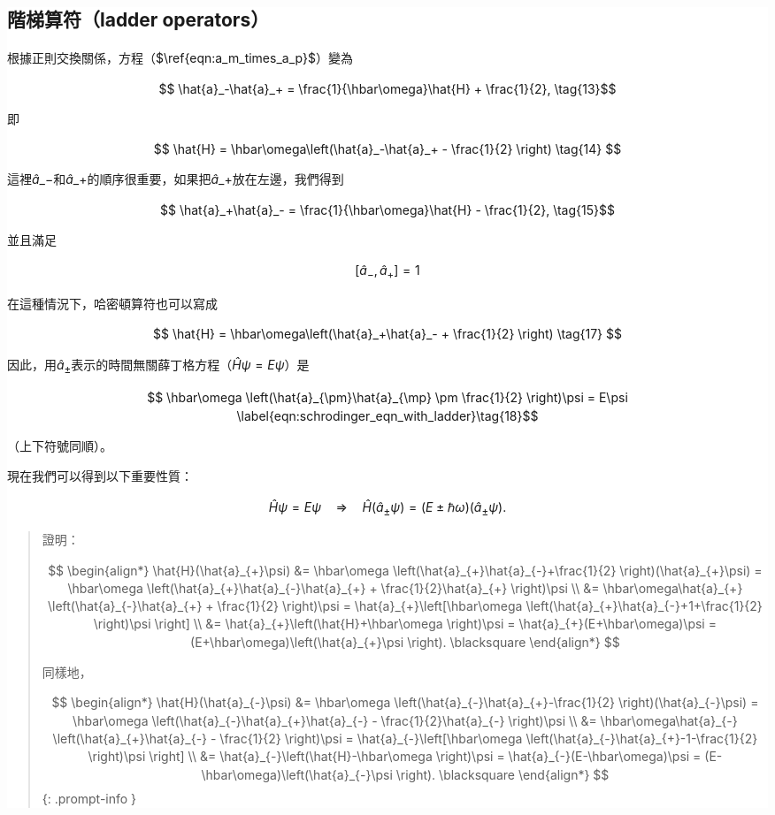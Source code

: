 ## 階梯算符（ladder operators）
根據正則交換關係，方程（$\ref{eqn:a_m_times_a_p}$）變為

$$ \hat{a}_-\hat{a}_+ = \frac{1}{\hbar\omega}\hat{H} + \frac{1}{2}, \tag{13}$$

即

$$ \hat{H} = \hbar\omega\left(\hat{a}_-\hat{a}_+ - \frac{1}{2} \right) \tag{14} $$

這裡$\hat{a}\_-$和$\hat{a}\_+$的順序很重要，如果把$\hat{a}\_+$放在左邊，我們得到

$$ \hat{a}_+\hat{a}_- = \frac{1}{\hbar\omega}\hat{H} - \frac{1}{2}, \tag{15}$$

並且滿足

$$ \left[\hat{a}_-,\hat{a}_+ \right] = 1 \tag{16}$$

在這種情況下，哈密頓算符也可以寫成

$$ \hat{H} = \hbar\omega\left(\hat{a}_+\hat{a}_- + \frac{1}{2} \right) \tag{17} $$

因此，用$\hat{a}_\pm$表示的時間無關薛丁格方程（$\hat{H}\psi=E\psi$）是

$$ \hbar\omega \left(\hat{a}_{\pm}\hat{a}_{\mp} \pm \frac{1}{2} \right)\psi = E\psi \label{eqn:schrodinger_eqn_with_ladder}\tag{18}$$

（上下符號同順）。

現在我們可以得到以下重要性質：

$$ \hat{H}\psi = E\psi \quad \Rightarrow \quad \hat{H}\left(\hat{a}_{\pm}\psi \right)=(E \pm \hbar\omega)\left(\hat{a}_{\pm}\psi \right). $$

> 證明：
> 
> $$ \begin{align*}
> \hat{H}(\hat{a}_{+}\psi) &= \hbar\omega \left(\hat{a}_{+}\hat{a}_{-}+\frac{1}{2} \right)(\hat{a}_{+}\psi) = \hbar\omega \left(\hat{a}_{+}\hat{a}_{-}\hat{a}_{+} + \frac{1}{2}\hat{a}_{+} \right)\psi \\
&= \hbar\omega\hat{a}_{+} \left(\hat{a}_{-}\hat{a}_{+} + \frac{1}{2} \right)\psi = \hat{a}_{+}\left[\hbar\omega \left(\hat{a}_{+}\hat{a}_{-}+1+\frac{1}{2} \right)\psi \right] \\
&= \hat{a}_{+}\left(\hat{H}+\hbar\omega \right)\psi = \hat{a}_{+}(E+\hbar\omega)\psi = (E+\hbar\omega)\left(\hat{a}_{+}\psi \right). \blacksquare
> \end{align*} $$
>
> 同樣地，
>
> $$ \begin{align*}
> \hat{H}(\hat{a}_{-}\psi) &= \hbar\omega \left(\hat{a}_{-}\hat{a}_{+}-\frac{1}{2} \right)(\hat{a}_{-}\psi) = \hbar\omega \left(\hat{a}_{-}\hat{a}_{+}\hat{a}_{-} - \frac{1}{2}\hat{a}_{-} \right)\psi \\
&= \hbar\omega\hat{a}_{-} \left(\hat{a}_{+}\hat{a}_{-} - \frac{1}{2} \right)\psi = \hat{a}_{-}\left[\hbar\omega \left(\hat{a}_{-}\hat{a}_{+}-1-\frac{1}{2} \right)\psi \right] \\
&= \hat{a}_{-}\left(\hat{H}-\hbar\omega \right)\psi = \hat{a}_{-}(E-\hbar\omega)\psi = (E-\hbar\omega)\left(\hat{a}_{-}\psi \right). \blacksquare
> \end{align*} $$
{: .prompt-info }
